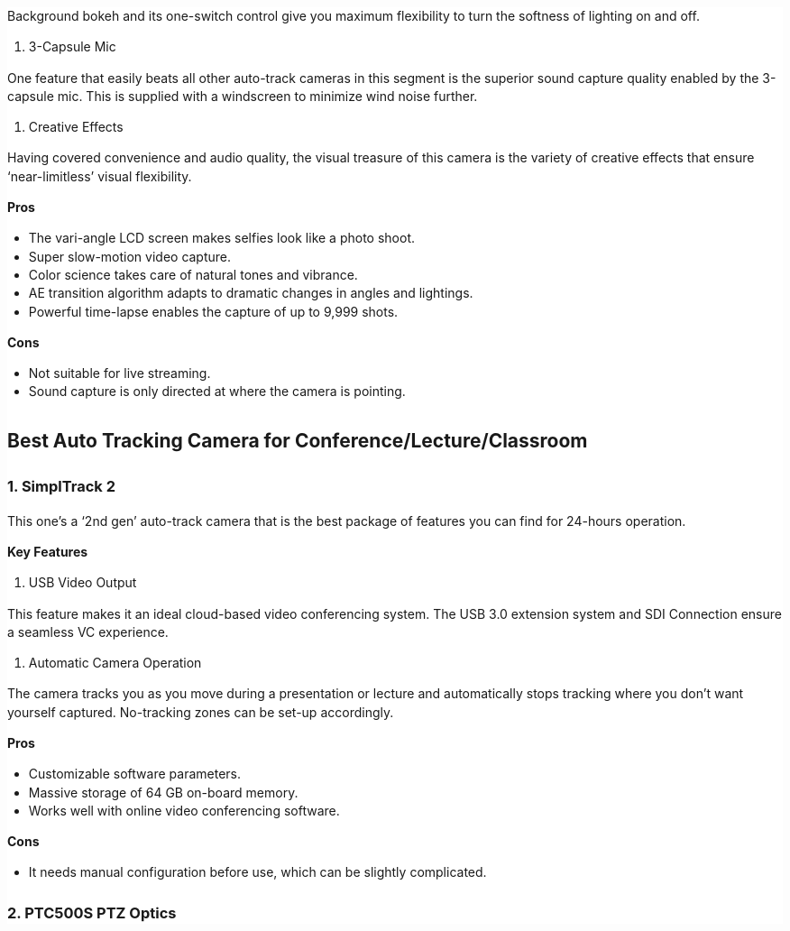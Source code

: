 Background bokeh and its one-switch control give you maximum flexibility to turn the softness of lighting on and off.

1. 3-Capsule Mic

One feature that easily beats all other auto-track cameras in this segment is the superior sound capture quality enabled by the 3-capsule mic. This is supplied with a windscreen to minimize wind noise further.

1. Creative Effects

Having covered convenience and audio quality, the visual treasure of this camera is the variety of creative effects that ensure ‘near-limitless’ visual flexibility.

**Pros**

* The vari-angle LCD screen makes selfies look like a photo shoot.
* Super slow-motion video capture.
* Color science takes care of natural tones and vibrance.
* AE transition algorithm adapts to dramatic changes in angles and lightings.
* Powerful time-lapse enables the capture of up to 9,999 shots.

**Cons**

* Not suitable for live streaming.
* Sound capture is only directed at where the camera is pointing.

## Best Auto Tracking Camera for Conference/Lecture/Classroom

### 1\. SimplTrack 2

This one’s a ‘2nd gen’ auto-track camera that is the best package of features you can find for 24-hours operation.

**Key Features**

1. USB Video Output

This feature makes it an ideal cloud-based video conferencing system. The USB 3.0 extension system and SDI Connection ensure a seamless VC experience.

1. Automatic Camera Operation

The camera tracks you as you move during a presentation or lecture and automatically stops tracking where you don’t want yourself captured. No-tracking zones can be set-up accordingly.

**Pros**

* Customizable software parameters.
* Massive storage of 64 GB on-board memory.
* Works well with online video conferencing software.

**Cons**

* It needs manual configuration before use, which can be slightly complicated.

### 2\. PTC500S PTZ Optics
